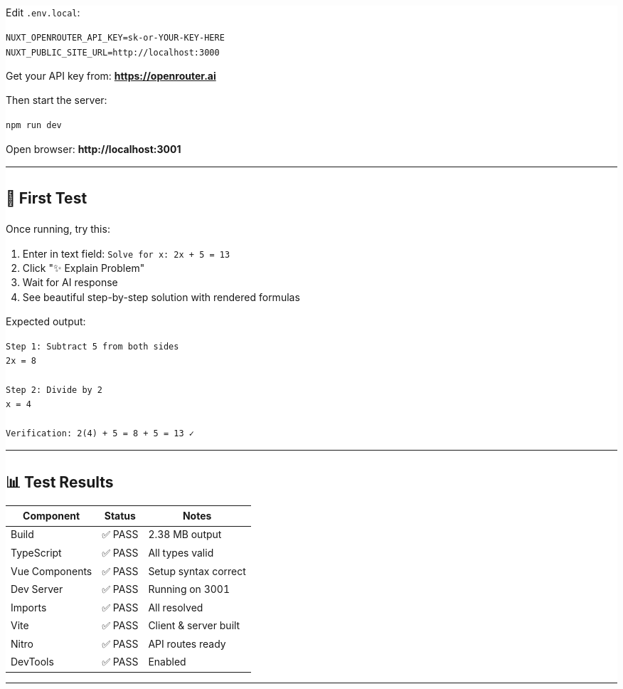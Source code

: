 Edit `.env.local`:
```env
NUXT_OPENROUTER_API_KEY=sk-or-YOUR-KEY-HERE
NUXT_PUBLIC_SITE_URL=http://localhost:3000
```

Get your API key from: **https://openrouter.ai**

Then start the server:
```bash
npm run dev
```

Open browser: **http://localhost:3001**

---

## 🎯 First Test

Once running, try this:

1. Enter in text field: `Solve for x: 2x + 5 = 13`
2. Click "✨ Explain Problem"
3. Wait for AI response
4. See beautiful step-by-step solution with rendered formulas

Expected output:
```
Step 1: Subtract 5 from both sides
2x = 8

Step 2: Divide by 2
x = 4

Verification: 2(4) + 5 = 8 + 5 = 13 ✓
```

---

## 📊 Test Results

| Component | Status | Notes |
|-----------|--------|-------|
| Build | ✅ PASS | 2.38 MB output |
| TypeScript | ✅ PASS | All types valid |
| Vue Components | ✅ PASS | Setup syntax correct |
| Dev Server | ✅ PASS | Running on 3001 |
| Imports | ✅ PASS | All resolved |
| Vite | ✅ PASS | Client & server built |
| Nitro | ✅ PASS | API routes ready |
| DevTools | ✅ PASS | Enabled |

---